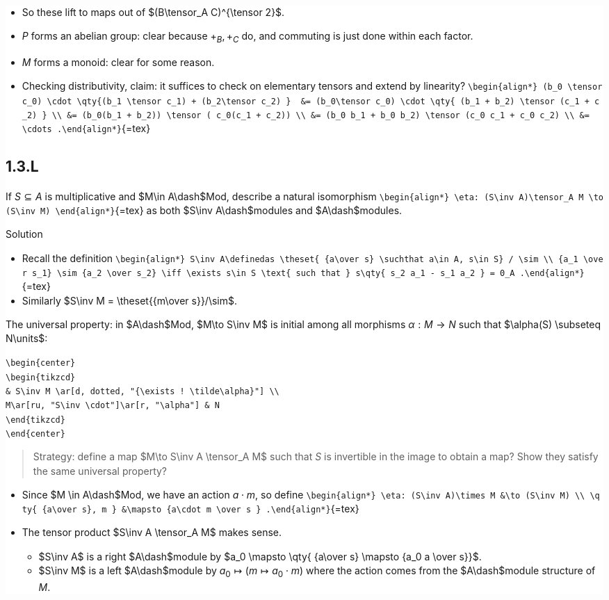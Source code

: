 -   So these lift to maps out of $(B\tensor_A C)^{\tensor 2}$.

-   $P$ forms an abelian group: clear because $+_B, +_C$ do, and
    commuting is just done within each factor.

-   $M$ forms a monoid: clear for some reason.

-   Checking distributivity, claim: it suffices to check on elementary
    tensors and extend by linearity? `\begin{align*}
    (b_0 \tensor c_0) \cdot \qty{(b_1 \tensor c_1) + (b_2\tensor c_2) } 
    &= (b_0\tensor c_0) \cdot \qty{ (b_1 + b_2) \tensor (c_1 + c_2) } \\
    &= (b_0(b_1 + b_2)) \tensor ( c_0(c_1 + c_2)) \\
    &= (b_0 b_1 + b_0 b_2) \tensor (c_0 c_1 + c_0 c_2) \\
    &= \cdots
     .\end{align*}`{=tex}

1.3.L
-----

If $S\subseteq A$ is multiplicative and $M\in A\dash$Mod, describe a
natural isomorphism `\begin{align*}
\eta: (S\inv A)\tensor_A M \to (S\inv M)
\end{align*}`{=tex} as both $S\inv A\dash$modules and $A\dash$modules.

Solution

-   Recall the definition `\begin{align*}
    S\inv A\definedas \theset{ {a\over s} \suchthat a\in A, s\in S} / \sim \\
    {a_1 \over s_1} \sim {a_2 \over s_2} \iff \exists s\in S \text{ such that } s\qty{ s_2 a_1 - s_1 a_2 } = 0_A
    .\end{align*}`{=tex}
-   Similarly $S\inv M = \theset{{m\over s}}/\sim$.

The universal property: in $A\dash$Mod, $M\to S\inv M$ is initial among
all morphisms $\alpha: M\to N$ such that $\alpha(S) \subseteq N\units$:
```{=tex}
\begin{center}
\begin{tikzcd}
& S\inv M \ar[d, dotted, "{\exists ! \tilde\alpha}"] \\
M\ar[ru, "S\inv \cdot"]\ar[r, "\alpha"] & N 
\end{tikzcd}
\end{center}
```
> Strategy: define a map $M\to S\inv A \tensor_A M$ such that $S$ is
> invertible in the image to obtain a map? Show they satisfy the same
> universal property?

-   Since $M \in A\dash$Mod, we have an action $a\cdot m$, so define
    `\begin{align*}
    \eta: (S\inv A)\times M &\to (S\inv M) \\
    \qty{ {a\over s}, m } &\mapsto {a\cdot m \over s }
    .\end{align*}`{=tex}

-   The tensor product $S\inv A \tensor_A M$ makes sense.

    -   $S\inv A$ is a right $A\dash$module by
        $a_0 \mapsto \qty{ {a\over s} \mapsto {a_0 a \over s}}$.
    -   $S\inv M$ is a left $A\dash$module by
        $a_0 \mapsto (m \mapsto a_0 \cdot m)$ where the action comes
        from the $A\dash$module structure of $M$.
